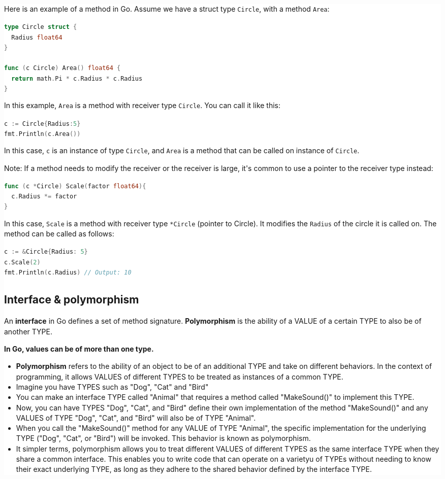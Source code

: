 Here is an example of a method in Go. Assume we have a struct type `Circle`, with a method `Area`:

```go
type Circle struct {
  Radius float64
}

func (c Circle) Area() float64 {
  return math.Pi * c.Radius * c.Radius
}
```

In this example, `Area` is a method with receiver type `Circle`. You can call it like this:

```go
c := Circle{Radius:5}
fmt.Println(c.Area())
```

In this case, `c` is an instance of type `Circle`, and `Area` is a method that can be called on instance of `Circle`.

Note: If a method needs to modify the receiver or the receiver is large, it's common to use a pointer to the receiver type instead:

```go
func (c *Circle) Scale(factor float64){
  c.Radius *= factor
}
```

In this case, `Scale` is a method with receiver type `*Circle` (pointer to Circle). It modifies the `Radius` of the circle it is called on. The method can be called as follows:

```go
c := &Circle{Radius: 5}
c.Scale(2)
fmt.Println(c.Radius) // Output: 10
```

## Interface & polymorphism

An **interface** in Go defines a set of method signature. **Polymorphism** is the ability of a VALUE of a certain TYPE to also be of another TYPE.

**In Go, values can be of more than one type.**

- **Polymorphism** refers to the ability of an object to be of an additional TYPE and take on different behaviors. In the context of programming, it allows VALUES of different TYPES to be treated as instances of a common TYPE.
- Imagine you have TYPES such as "Dog", "Cat" and "Bird"
- You can make an interface TYPE called "Animal" that requires a method called "MakeSound()" to implement this TYPE.
- Now, you can have TYPES "Dog", "Cat", and "Bird" define their own implementation of the method "MakeSound()" and any VALUES of TYPE "Dog", "Cat", and "Bird" will also be of TYPE "Animal".
- When you call the "MakeSound()" method for any VALUE of TYPE "Animal", the specific implementation for the underlying TYPE ("Dog", "Cat", or "Bird") will be invoked. This behavior is known as polymorphism.
- It simpler terms, polymorphism allows you to treat different VALUES of different TYPES as the same interface TYPE when they share a common interface. This enables you to write code that can operate on a varietyu of TYPEs without needing to know their exact underlying TYPE, as long as they adhere to the shared behavior defined by the interface TYPE.
